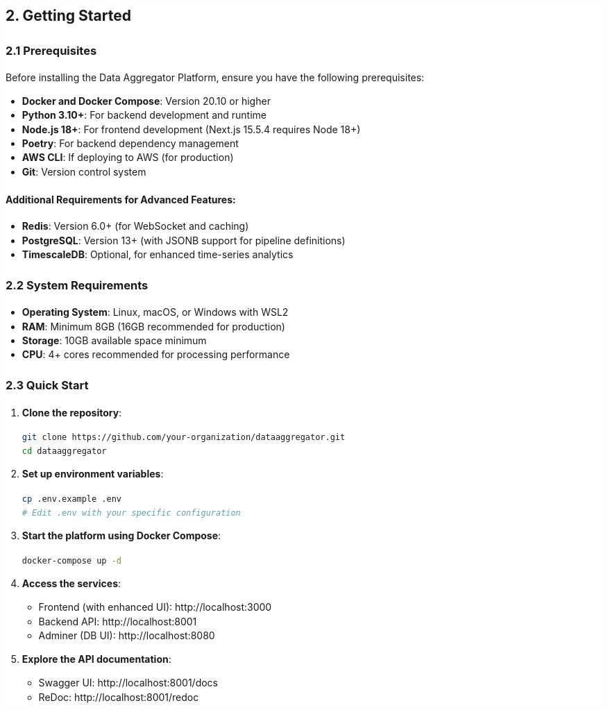 ## 2. Getting Started

### 2.1 Prerequisites

Before installing the Data Aggregator Platform, ensure you have the following prerequisites:

- **Docker and Docker Compose**: Version 20.10 or higher
- **Python 3.10+**: For backend development and runtime
- **Node.js 18+**: For frontend development (Next.js 15.5.4 requires Node 18+)
- **Poetry**: For backend dependency management
- **AWS CLI**: If deploying to AWS (for production)
- **Git**: Version control system

#### Additional Requirements for Advanced Features:
- **Redis**: Version 6.0+ (for WebSocket and caching)
- **PostgreSQL**: Version 13+ (with JSONB support for pipeline definitions)
- **TimescaleDB**: Optional, for enhanced time-series analytics

### 2.2 System Requirements

- **Operating System**: Linux, macOS, or Windows with WSL2
- **RAM**: Minimum 8GB (16GB recommended for production)
- **Storage**: 10GB available space minimum
- **CPU**: 4+ cores recommended for processing performance

### 2.3 Quick Start

1. **Clone the repository**:

   ```bash
   git clone https://github.com/your-organization/dataaggregator.git
   cd dataaggregator
   ```

2. **Set up environment variables**:

   ```bash
   cp .env.example .env
   # Edit .env with your specific configuration
   ```

3. **Start the platform using Docker Compose**:

   ```bash
   docker-compose up -d
   ```

4. **Access the services**:
   - Frontend (with enhanced UI): http://localhost:3000
   - Backend API: http://localhost:8001
   - Adminer (DB UI): http://localhost:8080

5. **Explore the API documentation**:
   - Swagger UI: http://localhost:8001/docs
   - ReDoc: http://localhost:8001/redoc
